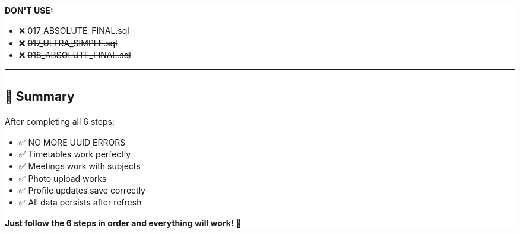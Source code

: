 **DON'T USE:**
- ❌ ~~017_ABSOLUTE_FINAL.sql~~
- ❌ ~~017_ULTRA_SIMPLE.sql~~
- ❌ ~~018_ABSOLUTE_FINAL.sql~~

---

## 🎉 Summary

After completing all 6 steps:
- ✅ NO MORE UUID ERRORS
- ✅ Timetables work perfectly
- ✅ Meetings work with subjects
- ✅ Photo upload works
- ✅ Profile updates save correctly
- ✅ All data persists after refresh

**Just follow the 6 steps in order and everything will work!** 🚀
